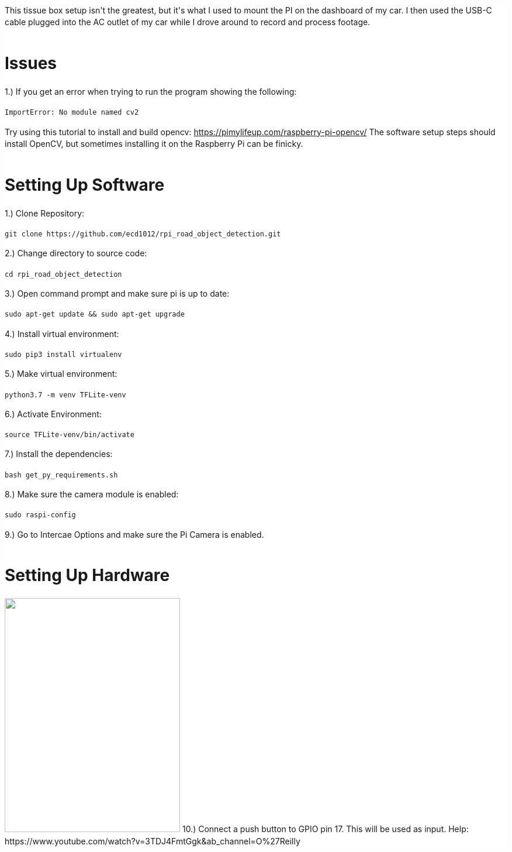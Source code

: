 This tissue box setup isn't the greatest, but it's what I used to mount the PI on the dashboard of my car. I then used the USB-C cable plugged into the AC outlet of my car while I drove around to record and process footage.

Issues
======
1.) If you get an error when trying to run the program showing the following: 
```
ImportError: No module named cv2
```
Try using this tutorial to install and build opencv: https://pimylifeup.com/raspberry-pi-opencv/
The software setup steps should install OpenCV, but sometimes installing it on the Raspberry Pi can be finicky.


Setting Up Software
====================
1.) Clone Repository:
```
git clone https://github.com/ecd1012/rpi_road_object_detection.git
````
2.) Change directory to source code:
```
cd rpi_road_object_detection
```
3.) Open command prompt and make sure pi is up to date:
```
sudo apt-get update && sudo apt-get upgrade
```
4.) Install virtual environment: 
```
sudo pip3 install virtualenv
```
5.) Make virtual environment:
```
python3.7 -m venv TFLite-venv
```
6.) Activate Environment:
```
source TFLite-venv/bin/activate
```
7.) Install the dependencies:
```
bash get_py_requirements.sh
```
8.) Make sure the camera module is enabled:
```
sudo raspi-config
```
9.) Go to Intercae Options and make sure the Pi Camera is enabled.

Setting Up Hardware
===================
<img src="images/hardware.jpg" width="300" height="400">
10.) Connect a push button to GPIO pin 17. This will be used as input. 
Help: https://www.youtube.com/watch?v=3TDJ4FmtGgk&ab_channel=O%27Reilly
